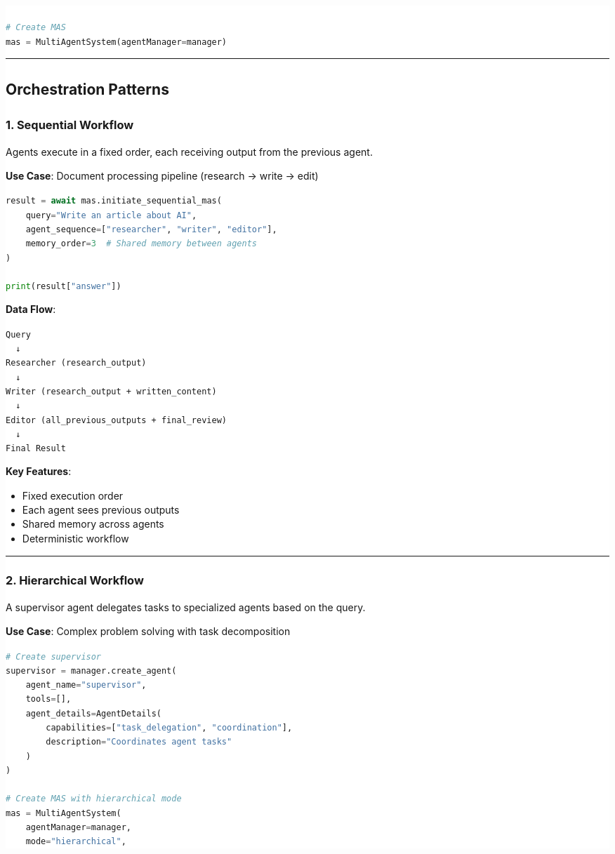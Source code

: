 ```python

# Create MAS
mas = MultiAgentSystem(agentManager=manager)
```

---

## Orchestration Patterns

### 1. Sequential Workflow

Agents execute in a fixed order, each receiving output from the previous agent.

**Use Case**: Document processing pipeline (research → write → edit)

```python
result = await mas.initiate_sequential_mas(
    query="Write an article about AI",
    agent_sequence=["researcher", "writer", "editor"],
    memory_order=3  # Shared memory between agents
)

print(result["answer"])
```

**Data Flow**:
```
Query
  ↓
Researcher (research_output)
  ↓
Writer (research_output + written_content)
  ↓
Editor (all_previous_outputs + final_review)
  ↓
Final Result
```

**Key Features**:
- Fixed execution order
- Each agent sees previous outputs
- Shared memory across agents
- Deterministic workflow

---

### 2. Hierarchical Workflow

A supervisor agent delegates tasks to specialized agents based on the query.

**Use Case**: Complex problem solving with task decomposition

```python
# Create supervisor
supervisor = manager.create_agent(
    agent_name="supervisor",
    tools=[],
    agent_details=AgentDetails(
        capabilities=["task_delegation", "coordination"],
        description="Coordinates agent tasks"
    )
)

# Create MAS with hierarchical mode
mas = MultiAgentSystem(
    agentManager=manager,
    mode="hierarchical",
```